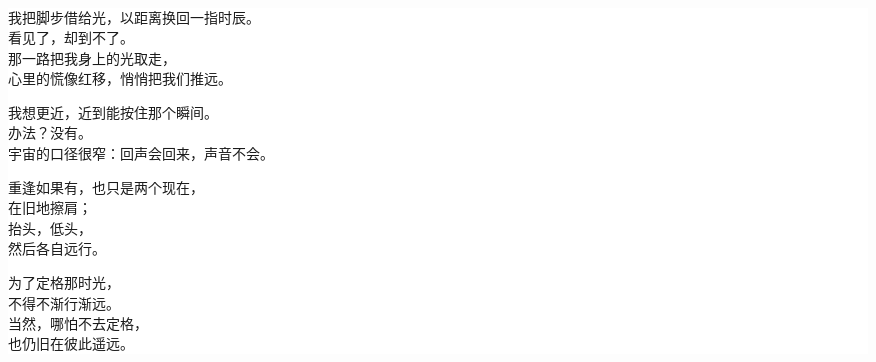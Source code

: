 我把脚步借给光，以距离换回一指时辰。  
看见了，却到不了。  
那一路把我身上的光取走，  
心里的慌像红移，悄悄把我们推远。

我想更近，近到能按住那个瞬间。  
办法？没有。  
宇宙的口径很窄：回声会回来，声音不会。

重逢如果有，也只是两个现在，  
在旧地擦肩；  
抬头，低头，  
然后各自远行。

为了定格那时光，  
不得不渐行渐远。  
当然，哪怕不去定格，  
也仍旧在彼此遥远。


